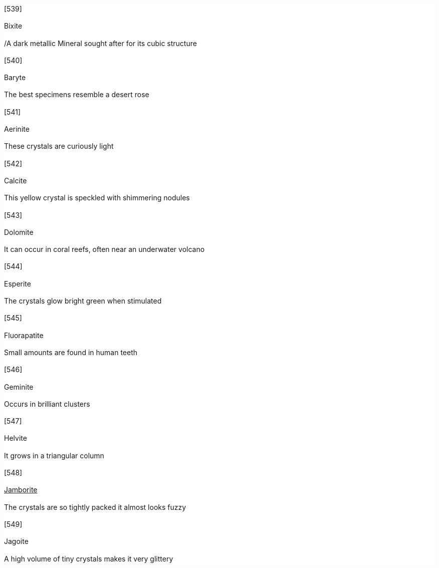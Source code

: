 [539]

Bixite

/A dark metallic Mineral sought after for its cubic structure

[540]

Baryte

The best specimens resemble a desert rose

[541]

Aerinite

These crystals are curiously light

[542]

Calcite

This yellow crystal is speckled with shimmering nodules

[543]

Dolomite

It can occur in coral reefs, often near an underwater volcano

[544]

Esperite

The crystals glow bright green when stimulated

[545]

Fluorapatite

Small amounts are found in human teeth

[546]

Geminite

Occurs in brilliant clusters

[547]

Helvite

It grows in a triangular column

[548]

[Jamborite](https://www.ign.com/wikis/stardew-valley/Jamborite "Jamborite (page does not exist)")

The crystals are so tightly packed it almost looks fuzzy

[549]

Jagoite

A high volume of tiny crystals makes it very glittery
